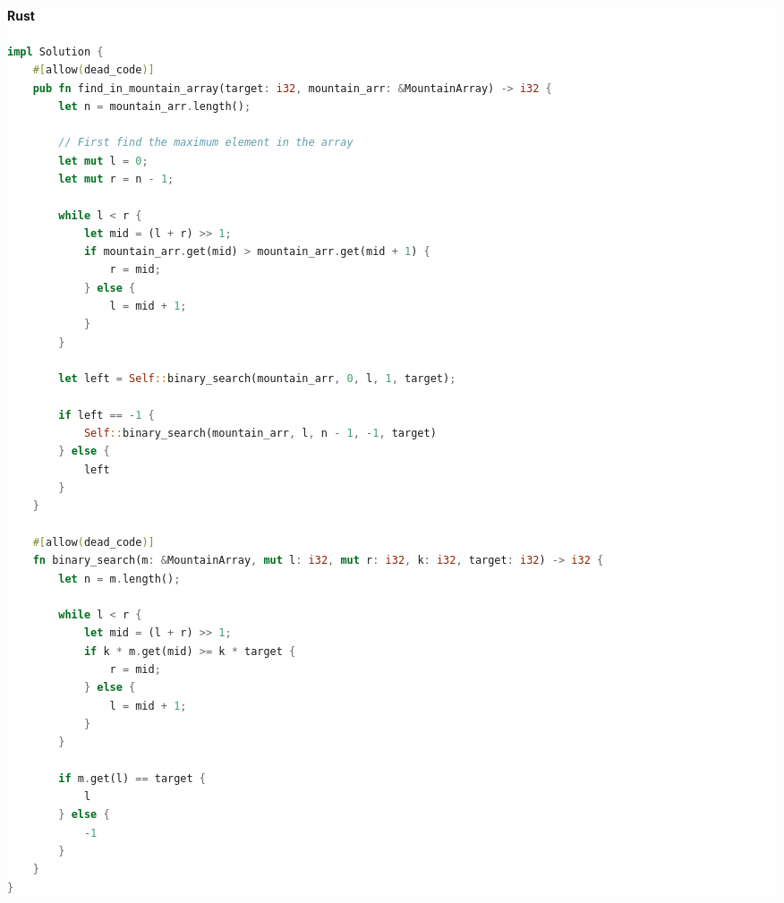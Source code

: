 #### Rust

```rust
impl Solution {
    #[allow(dead_code)]
    pub fn find_in_mountain_array(target: i32, mountain_arr: &MountainArray) -> i32 {
        let n = mountain_arr.length();

        // First find the maximum element in the array
        let mut l = 0;
        let mut r = n - 1;

        while l < r {
            let mid = (l + r) >> 1;
            if mountain_arr.get(mid) > mountain_arr.get(mid + 1) {
                r = mid;
            } else {
                l = mid + 1;
            }
        }

        let left = Self::binary_search(mountain_arr, 0, l, 1, target);

        if left == -1 {
            Self::binary_search(mountain_arr, l, n - 1, -1, target)
        } else {
            left
        }
    }

    #[allow(dead_code)]
    fn binary_search(m: &MountainArray, mut l: i32, mut r: i32, k: i32, target: i32) -> i32 {
        let n = m.length();

        while l < r {
            let mid = (l + r) >> 1;
            if k * m.get(mid) >= k * target {
                r = mid;
            } else {
                l = mid + 1;
            }
        }

        if m.get(l) == target {
            l
        } else {
            -1
        }
    }
}
```






